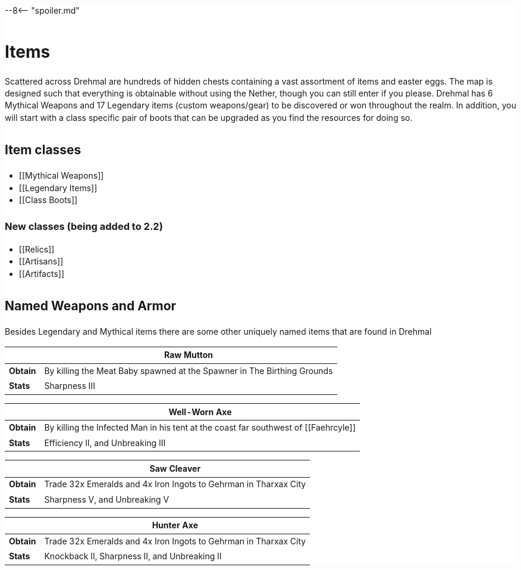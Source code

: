 --8<-- "spoiler.md"

# Items

Scattered across Drehmal are hundreds of hidden chests containing a vast assortment of items and easter eggs. The map is designed such that everything is obtainable without using the Nether, though you can still enter if you please. Drehmal has 6 Mythical Weapons and 17 Legendary items (custom weapons/gear) to be discovered or won throughout the realm. In addition, you will start with a class specific pair of boots that can be upgraded as you find the resources for doing so.

## Item classes

- [[Mythical Weapons]]
- [[Legendary Items]]
- [[Class Boots]]

### New classes (being added to 2.2)

- [[Relics]]
- [[Artisans]]
- [[Artifacts]]

## Named Weapons and Armor

Besides Legendary and Mythical items there are some other uniquely named items that are found in Drehmal

|            | Raw Mutton                                                              |
| ---------- | ----------------------------------------------------------------------- |
| **Obtain** | By killing the Meat Baby spawned at the Spawner in The Birthing Grounds |
| **Stats**  | Sharpness III                                                           |

|            | Well-Worn Axe                                                                       |
| ---------- | ----------------------------------------------------------------------------------- |
| **Obtain** | By killing the Infected Man in his tent at the coast far southwest of [[Faehrcyle]] |
| **Stats**  | Efficiency II, and Unbreaking III                                                   |

|            | Saw Cleaver                                                      |
| ---------- | ---------------------------------------------------------------- |
| **Obtain** | Trade 32x Emeralds and 4x Iron Ingots to Gehrman in Tharxax City |
| **Stats**  | Sharpness V, and Unbreaking V                                    |

|            | Hunter Axe                                                       |
| ---------- | ---------------------------------------------------------------- |
| **Obtain** | Trade 32x Emeralds and 4x Iron Ingots to Gehrman in Tharxax City |
| **Stats**  | Knockback II, Sharpness II, and Unbreaking II                    |
